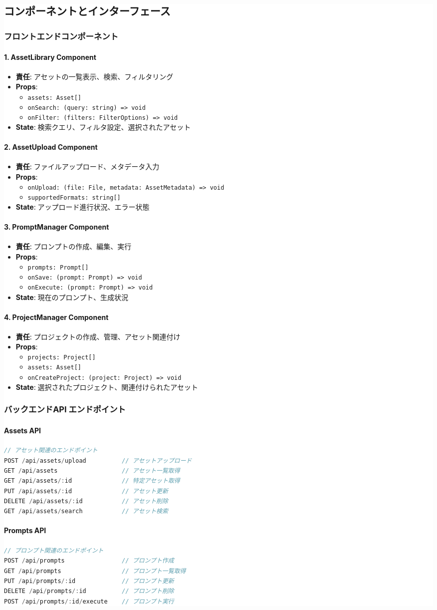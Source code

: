 ## コンポーネントとインターフェース

### フロントエンドコンポーネント

#### 1. AssetLibrary Component
- **責任**: アセットの一覧表示、検索、フィルタリング
- **Props**: 
  - `assets: Asset[]`
  - `onSearch: (query: string) => void`
  - `onFilter: (filters: FilterOptions) => void`
- **State**: 検索クエリ、フィルタ設定、選択されたアセット

#### 2. AssetUpload Component
- **責任**: ファイルアップロード、メタデータ入力
- **Props**:
  - `onUpload: (file: File, metadata: AssetMetadata) => void`
  - `supportedFormats: string[]`
- **State**: アップロード進行状況、エラー状態

#### 3. PromptManager Component
- **責任**: プロンプトの作成、編集、実行
- **Props**:
  - `prompts: Prompt[]`
  - `onSave: (prompt: Prompt) => void`
  - `onExecute: (prompt: Prompt) => void`
- **State**: 現在のプロンプト、生成状況

#### 4. ProjectManager Component
- **責任**: プロジェクトの作成、管理、アセット関連付け
- **Props**:
  - `projects: Project[]`
  - `assets: Asset[]`
  - `onCreateProject: (project: Project) => void`
- **State**: 選択されたプロジェクト、関連付けられたアセット

### バックエンドAPI エンドポイント

#### Assets API
```typescript
// アセット関連のエンドポイント
POST /api/assets/upload          // アセットアップロード
GET /api/assets                  // アセット一覧取得
GET /api/assets/:id              // 特定アセット取得
PUT /api/assets/:id              // アセット更新
DELETE /api/assets/:id           // アセット削除
GET /api/assets/search           // アセット検索
```

#### Prompts API
```typescript
// プロンプト関連のエンドポイント
POST /api/prompts                // プロンプト作成
GET /api/prompts                 // プロンプト一覧取得
PUT /api/prompts/:id             // プロンプト更新
DELETE /api/prompts/:id          // プロンプト削除
POST /api/prompts/:id/execute    // プロンプト実行
```
